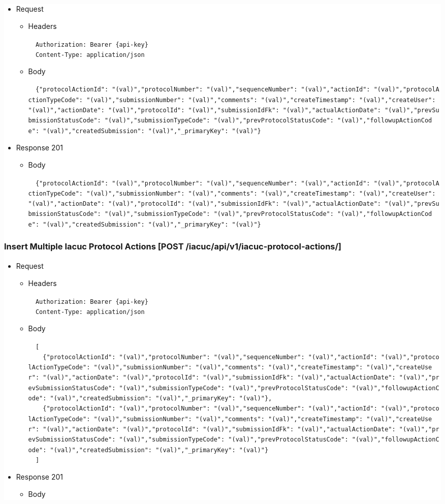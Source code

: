 + Request

    + Headers

            Authorization: Bearer {api-key}   
            Content-Type: application/json

    + Body
    
            {"protocolActionId": "(val)","protocolNumber": "(val)","sequenceNumber": "(val)","actionId": "(val)","protocolActionTypeCode": "(val)","submissionNumber": "(val)","comments": "(val)","createTimestamp": "(val)","createUser": "(val)","actionDate": "(val)","protocolId": "(val)","submissionIdFk": "(val)","actualActionDate": "(val)","prevSubmissionStatusCode": "(val)","submissionTypeCode": "(val)","prevProtocolStatusCode": "(val)","followupActionCode": "(val)","createdSubmission": "(val)","_primaryKey": "(val)"}
			
+ Response 201
    
    + Body
            
            {"protocolActionId": "(val)","protocolNumber": "(val)","sequenceNumber": "(val)","actionId": "(val)","protocolActionTypeCode": "(val)","submissionNumber": "(val)","comments": "(val)","createTimestamp": "(val)","createUser": "(val)","actionDate": "(val)","protocolId": "(val)","submissionIdFk": "(val)","actualActionDate": "(val)","prevSubmissionStatusCode": "(val)","submissionTypeCode": "(val)","prevProtocolStatusCode": "(val)","followupActionCode": "(val)","createdSubmission": "(val)","_primaryKey": "(val)"}
            
### Insert Multiple Iacuc Protocol Actions [POST /iacuc/api/v1/iacuc-protocol-actions/]

+ Request

    + Headers

            Authorization: Bearer {api-key}   
            Content-Type: application/json

    + Body
    
            [
              {"protocolActionId": "(val)","protocolNumber": "(val)","sequenceNumber": "(val)","actionId": "(val)","protocolActionTypeCode": "(val)","submissionNumber": "(val)","comments": "(val)","createTimestamp": "(val)","createUser": "(val)","actionDate": "(val)","protocolId": "(val)","submissionIdFk": "(val)","actualActionDate": "(val)","prevSubmissionStatusCode": "(val)","submissionTypeCode": "(val)","prevProtocolStatusCode": "(val)","followupActionCode": "(val)","createdSubmission": "(val)","_primaryKey": "(val)"},
              {"protocolActionId": "(val)","protocolNumber": "(val)","sequenceNumber": "(val)","actionId": "(val)","protocolActionTypeCode": "(val)","submissionNumber": "(val)","comments": "(val)","createTimestamp": "(val)","createUser": "(val)","actionDate": "(val)","protocolId": "(val)","submissionIdFk": "(val)","actualActionDate": "(val)","prevSubmissionStatusCode": "(val)","submissionTypeCode": "(val)","prevProtocolStatusCode": "(val)","followupActionCode": "(val)","createdSubmission": "(val)","_primaryKey": "(val)"}
            ]
			
+ Response 201
    
    + Body
            